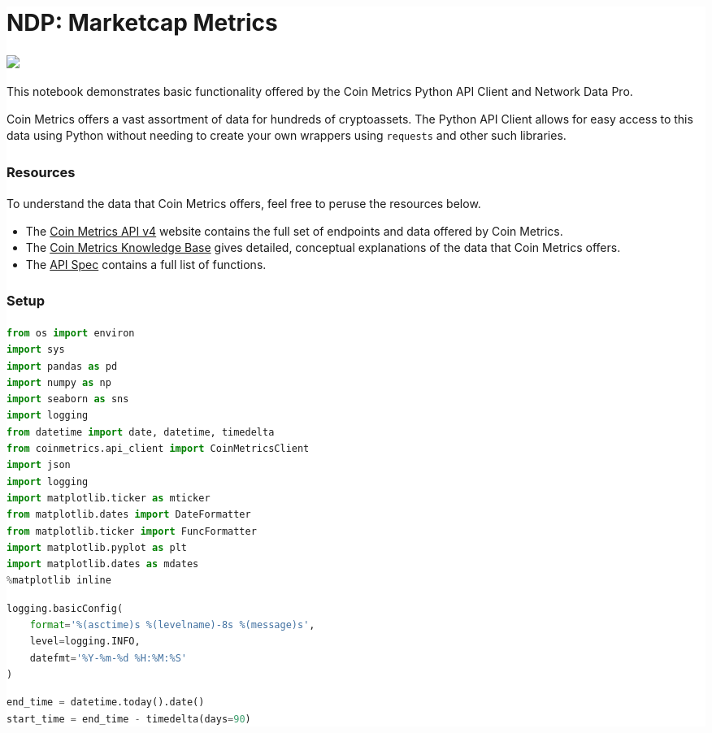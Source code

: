 # NDP: Marketcap Metrics

![](https://5264302.fs1.hubspotusercontent-na1.net/hubfs/5264302/Demo%20Asset%20Resources/Demo%20Covers/CM-Demo-market\_cap\_metrics-Cover.png)

This notebook demonstrates basic functionality offered by the Coin Metrics Python API Client and Network Data Pro.

Coin Metrics offers a vast assortment of data for hundreds of cryptoassets. The Python API Client allows for easy access to this data using Python without needing to create your own wrappers using `requests` and other such libraries.

### Resources

To understand the data that Coin Metrics offers, feel free to peruse the resources below.

* The [Coin Metrics API v4](https://docs.coinmetrics.io/api/v4) website contains the full set of endpoints and data offered by Coin Metrics.
* The [Coin Metrics Knowledge Base](https://docs.coinmetrics.io/info) gives detailed, conceptual explanations of the data that Coin Metrics offers.
* The [API Spec](https://coinmetrics.github.io/api-client-python/site/api\_client.html) contains a full list of functions.

### Setup

```python
from os import environ
import sys
import pandas as pd
import numpy as np
import seaborn as sns
import logging
from datetime import date, datetime, timedelta
from coinmetrics.api_client import CoinMetricsClient
import json
import logging
import matplotlib.ticker as mticker
from matplotlib.dates import DateFormatter
from matplotlib.ticker import FuncFormatter
import matplotlib.pyplot as plt
import matplotlib.dates as mdates
%matplotlib inline
```

```python
logging.basicConfig(
    format='%(asctime)s %(levelname)-8s %(message)s',
    level=logging.INFO,
    datefmt='%Y-%m-%d %H:%M:%S'
)
```

```python
end_time = datetime.today().date()
start_time = end_time - timedelta(days=90)
```
